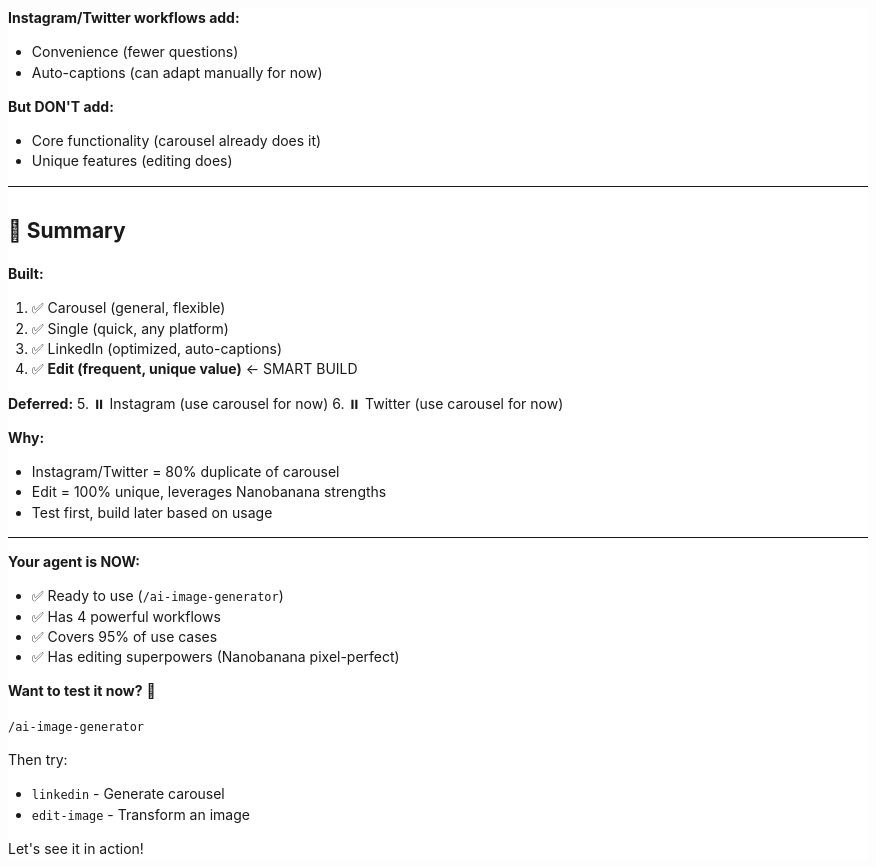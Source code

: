 **Instagram/Twitter workflows add:**

- Convenience (fewer questions)
- Auto-captions (can adapt manually for now)

**But DON'T add:**

- Core functionality (carousel already does it)
- Unique features (editing does)

---

## 📝 **Summary**

**Built:**

1. ✅ Carousel (general, flexible)
2. ✅ Single (quick, any platform)
3. ✅ LinkedIn (optimized, auto-captions)
4. ✅ **Edit (frequent, unique value)** ← SMART BUILD

**Deferred:** 5. ⏸️ Instagram (use carousel for now) 6. ⏸️ Twitter (use carousel for now)

**Why:**

- Instagram/Twitter = 80% duplicate of carousel
- Edit = 100% unique, leverages Nanobanana strengths
- Test first, build later based on usage

---

**Your agent is NOW:**

- ✅ Ready to use (`/ai-image-generator`)
- ✅ Has 4 powerful workflows
- ✅ Covers 95% of use cases
- ✅ Has editing superpowers (Nanobanana pixel-perfect)

**Want to test it now?** 🚀

```
/ai-image-generator
```

Then try:

- `linkedin` - Generate carousel
- `edit-image` - Transform an image

Let's see it in action!
